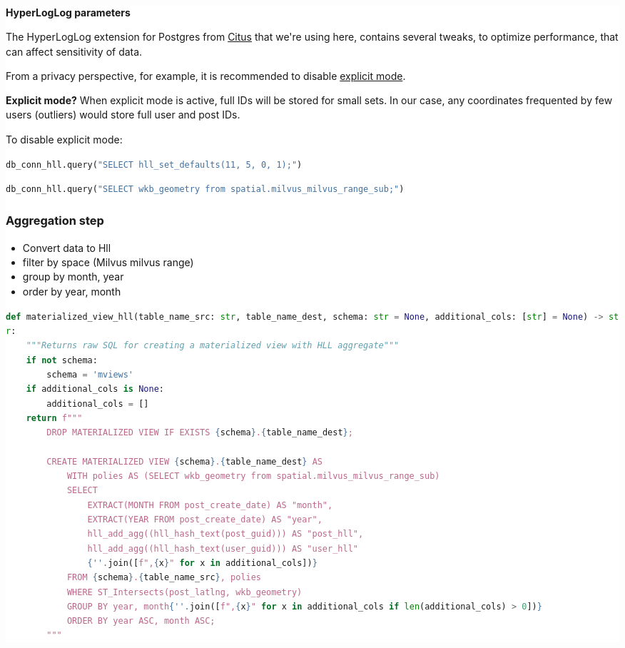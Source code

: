 **HyperLogLog parameters**

The HyperLogLog extension for Postgres from [Citus](https://github.com/citusdata/postgresql-hll) that we're using here, contains several tweaks, to optimize performance, that can affect sensitivity of data.

From a privacy perspective, for example, it is recommended to disable [explicit mode](https://github.com/citusdata/postgresql-hll/blob/master/REFERENCE.md#metadata-functions).

**Explicit mode?** When explicit mode is active, full IDs will be stored for small sets. In our case, any coordinates frequented by few users (outliers) would store full user and post IDs.

To disable explicit mode:

```python
db_conn_hll.query("SELECT hll_set_defaults(11, 5, 0, 1);")
```

```python
db_conn_hll.query("SELECT wkb_geometry from spatial.milvus_milvus_range_sub;")
```

### Aggregation step

- Convert data to Hll
- filter by space (Milvus milvus range)
- group by month, year
- order by year, month

```python
def materialized_view_hll(table_name_src: str, table_name_dest, schema: str = None, additional_cols: [str] = None) -> str:
    """Returns raw SQL for creating a materialized view with HLL aggregate"""
    if not schema:
        schema = 'mviews'
    if additional_cols is None:
        additional_cols = []
    return f"""
        DROP MATERIALIZED VIEW IF EXISTS {schema}.{table_name_dest};
        
        CREATE MATERIALIZED VIEW {schema}.{table_name_dest} AS
            WITH polies AS (SELECT wkb_geometry from spatial.milvus_milvus_range_sub)
            SELECT 
                EXTRACT(MONTH FROM post_create_date) AS "month",
                EXTRACT(YEAR FROM post_create_date) AS "year",
                hll_add_agg((hll_hash_text(post_guid))) AS "post_hll",
                hll_add_agg((hll_hash_text(user_guid))) AS "user_hll"
                {''.join([f",{x}" for x in additional_cols])}
            FROM {schema}.{table_name_src}, polies
            WHERE ST_Intersects(post_latlng, wkb_geometry)
            GROUP BY year, month{''.join([f",{x}" for x in additional_cols if len(additional_cols) > 0])}
            ORDER BY year ASC, month ASC;
        """
```
